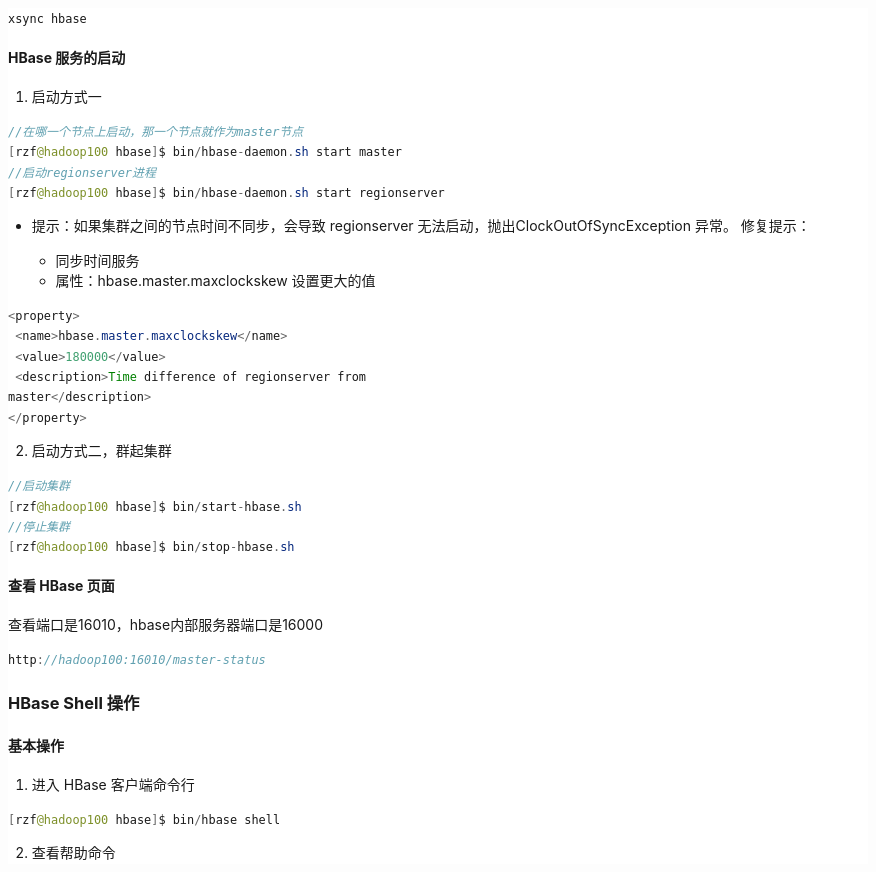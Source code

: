~~~ java
xsync hbase
~~~

#### HBase 服务的启动

1. 启动方式一

~~~ java
//在哪一个节点上启动，那一个节点就作为master节点
[rzf@hadoop100 hbase]$ bin/hbase-daemon.sh start master
//启动regionserver进程
[rzf@hadoop100 hbase]$ bin/hbase-daemon.sh start regionserver
~~~

- 提示：如果集群之间的节点时间不同步，会导致 regionserver 无法启动，抛出ClockOutOfSyncException 异常。
  修复提示：

  - 同步时间服务
  - 属性：hbase.master.maxclockskew 设置更大的值

~~~ java
<property>
 <name>hbase.master.maxclockskew</name>
 <value>180000</value>
 <description>Time difference of regionserver from 
master</description>
</property>
~~~

2. 启动方式二，群起集群

~~~ java
//启动集群
[rzf@hadoop100 hbase]$ bin/start-hbase.sh 
//停止集群
[rzf@hadoop100 hbase]$ bin/stop-hbase.sh 
~~~

#### 查看 HBase 页面

查看端口是16010，hbase内部服务器端口是16000

~~~ java
http://hadoop100:16010/master-status
~~~

### HBase Shell 操作

#### 基本操作

1. 进入 HBase 客户端命令行

~~~ java
[rzf@hadoop100 hbase]$ bin/hbase shell
~~~

2. 查看帮助命令
